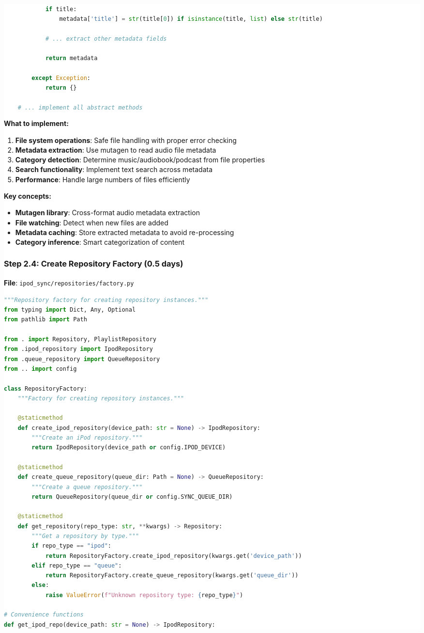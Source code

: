 ```python
            if title:
                metadata['title'] = str(title[0]) if isinstance(title, list) else str(title)
            
            # ... extract other metadata fields
            
            return metadata
            
        except Exception:
            return {}
    
    # ... implement all abstract methods
```

**What to implement:**
1. **File system operations**: Safe file handling with proper error checking
2. **Metadata extraction**: Use mutagen to read audio file metadata
3. **Category detection**: Determine music/audiobook/podcast from file properties
4. **Search functionality**: Implement text search across metadata
5. **Performance**: Handle large numbers of files efficiently

**Key concepts:**
- **Mutagen library**: Cross-format audio metadata extraction
- **File watching**: Detect when new files are added
- **Metadata caching**: Store extracted metadata to avoid re-processing
- **Category inference**: Smart categorization of content

### Step 2.4: Create Repository Factory (0.5 days)

**File**: `ipod_sync/repositories/factory.py`

```python
"""Repository factory for creating repository instances."""
from typing import Dict, Any, Optional
from pathlib import Path

from . import Repository, PlaylistRepository
from .ipod_repository import IpodRepository
from .queue_repository import QueueRepository
from .. import config

class RepositoryFactory:
    """Factory for creating repository instances."""
    
    @staticmethod
    def create_ipod_repository(device_path: str = None) -> IpodRepository:
        """Create an iPod repository."""
        return IpodRepository(device_path or config.IPOD_DEVICE)
    
    @staticmethod
    def create_queue_repository(queue_dir: Path = None) -> QueueRepository:
        """Create a queue repository."""
        return QueueRepository(queue_dir or config.SYNC_QUEUE_DIR)
    
    @staticmethod
    def get_repository(repo_type: str, **kwargs) -> Repository:
        """Get a repository by type."""
        if repo_type == "ipod":
            return RepositoryFactory.create_ipod_repository(kwargs.get('device_path'))
        elif repo_type == "queue":
            return RepositoryFactory.create_queue_repository(kwargs.get('queue_dir'))
        else:
            raise ValueError(f"Unknown repository type: {repo_type}")

# Convenience functions
def get_ipod_repo(device_path: str = None) -> IpodRepository:
```